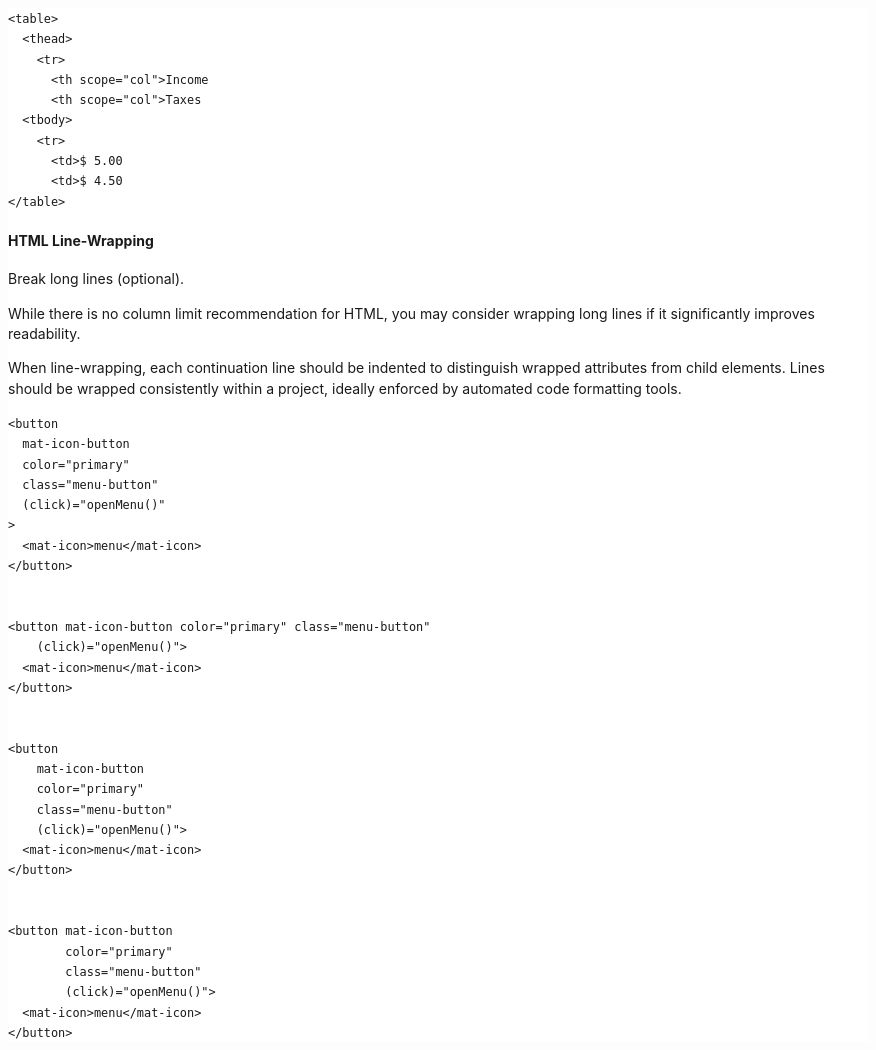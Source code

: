 
    <table>
      <thead>
        <tr>
          <th scope="col">Income
          <th scope="col">Taxes
      <tbody>
        <tr>
          <td>$ 5.00
          <td>$ 4.50
    </table>

#### HTML Line-Wrapping

Break long lines (optional).

While there is no column limit recommendation for HTML, you may consider wrapping long lines if it significantly
improves readability.

When line-wrapping, each continuation line should be indented to distinguish wrapped attributes from child elements.
Lines should be wrapped consistently within a project, ideally enforced by automated code formatting tools.

    <button
      mat-icon-button
      color="primary"
      class="menu-button"
      (click)="openMenu()"
    >
      <mat-icon>menu</mat-icon>
    </button>
    

    <button mat-icon-button color="primary" class="menu-button"
        (click)="openMenu()">
      <mat-icon>menu</mat-icon>
    </button>
    

    <button
        mat-icon-button
        color="primary"
        class="menu-button"
        (click)="openMenu()">
      <mat-icon>menu</mat-icon>
    </button>
    

    <button mat-icon-button
            color="primary"
            class="menu-button"
            (click)="openMenu()">
      <mat-icon>menu</mat-icon>
    </button>
